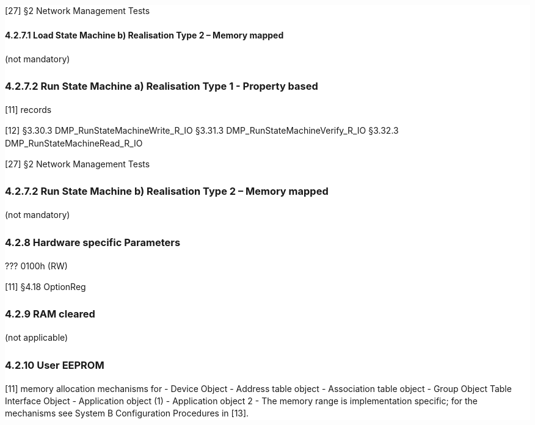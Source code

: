 [27]
    §2 Network Management Tests

#### 4.2.7.1 Load State Machine b) Realisation Type 2 – Memory mapped

(not mandatory)


### 4.2.7.2 Run State Machine a) Realisation Type 1 - Property based

[11]
    records

[12]
    §3.30.3 DMP_RunStateMachineWrite_R_IO
    §3.31.3 DMP_RunStateMachineVerify_R_IO
    §3.32.3 DMP_RunStateMachineRead_R_IO
    
[27]
    §2 Network Management Tests

### 4.2.7.2 Run State Machine b) Realisation Type 2 – Memory mapped

(not mandatory)


### 4.2.8 Hardware specific Parameters

??? 0100h (RW)

[11] 
    §4.18 OptionReg

### 4.2.9 RAM cleared

(not applicable)

### 4.2.10 User EEPROM

[11]
    memory allocation mechanisms for
    - Device Object
    - Address table object
    - Association table object
    - Group Object Table Interface Object
    - Application object (1)
    - Application object 2
    - The memory range is implementation
    specific; for the mechanisms see
    System B Configuration Procedures in
    [13].
